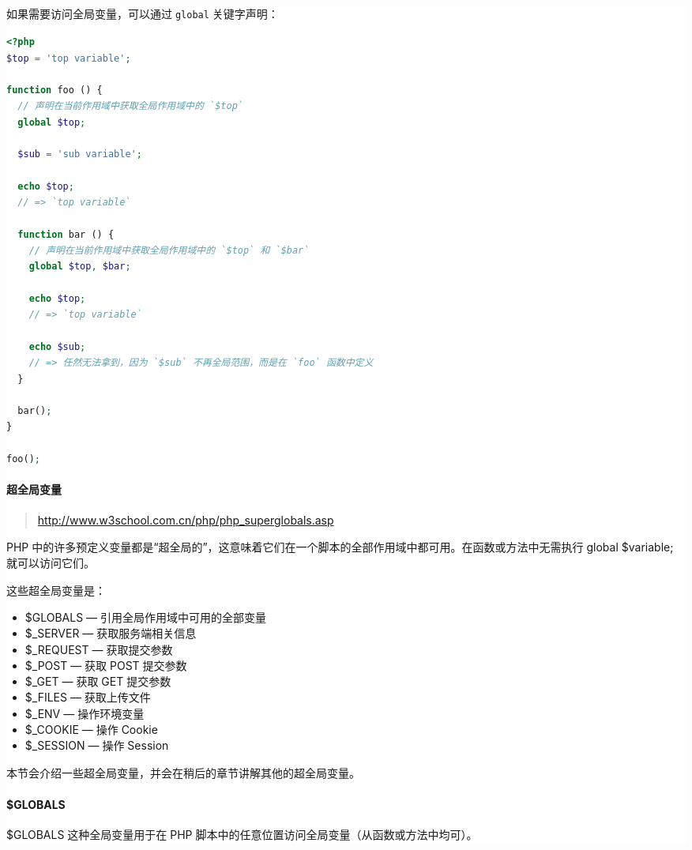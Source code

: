 如果需要访问全局变量，可以通过 `global` 关键字声明：

```php
<?php
$top = 'top variable';

function foo () {
  // 声明在当前作用域中获取全局作用域中的 `$top`
  global $top;

  $sub = 'sub variable';

  echo $top;
  // => `top variable`

  function bar () {
    // 声明在当前作用域中获取全局作用域中的 `$top` 和 `$bar`
    global $top, $bar;

    echo $top;
    // => `top variable`

    echo $sub;
    // => 任然无法拿到，因为 `$sub` 不再全局范围，而是在 `foo` 函数中定义
  }

  bar();
}

foo();
```

#### 超全局变量

> http://www.w3school.com.cn/php/php_superglobals.asp

PHP 中的许多预定义变量都是“超全局的”，这意味着它们在一个脚本的全部作用域中都可用。在函数或方法中无需执行 global $variable; 就可以访问它们。

这些超全局变量是：

- $GLOBALS — 引用全局作用域中可用的全部变量
- $_SERVER — 获取服务端相关信息
- $_REQUEST — 获取提交参数
- $_POST — 获取 POST 提交参数
- $_GET — 获取 GET 提交参数
- $_FILES — 获取上传文件
- $_ENV — 操作环境变量
- $_COOKIE — 操作 Cookie
- $_SESSION — 操作 Session

本节会介绍一些超全局变量，并会在稍后的章节讲解其他的超全局变量。

#### $GLOBALS

$GLOBALS 这种全局变量用于在 PHP 脚本中的任意位置访问全局变量（从函数或方法中均可）。
